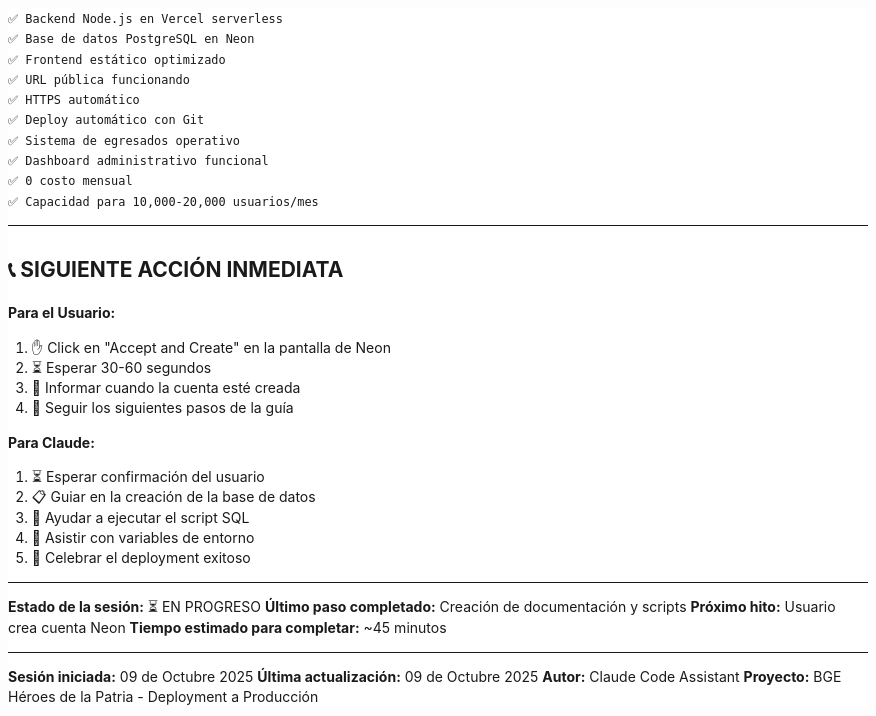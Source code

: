```
✅ Backend Node.js en Vercel serverless
✅ Base de datos PostgreSQL en Neon
✅ Frontend estático optimizado
✅ URL pública funcionando
✅ HTTPS automático
✅ Deploy automático con Git
✅ Sistema de egresados operativo
✅ Dashboard administrativo funcional
✅ 0 costo mensual
✅ Capacidad para 10,000-20,000 usuarios/mes
```

---

## 📞 SIGUIENTE ACCIÓN INMEDIATA

**Para el Usuario:**
1. ✋ Click en "Accept and Create" en la pantalla de Neon
2. ⏳ Esperar 30-60 segundos
3. 📝 Informar cuando la cuenta esté creada
4. 🚀 Seguir los siguientes pasos de la guía

**Para Claude:**
1. ⏳ Esperar confirmación del usuario
2. 📋 Guiar en la creación de la base de datos
3. 💾 Ayudar a ejecutar el script SQL
4. 🔧 Asistir con variables de entorno
5. 🎉 Celebrar el deployment exitoso

---

**Estado de la sesión:** ⏳ EN PROGRESO
**Último paso completado:** Creación de documentación y scripts
**Próximo hito:** Usuario crea cuenta Neon
**Tiempo estimado para completar:** ~45 minutos

---

**Sesión iniciada:** 09 de Octubre 2025
**Última actualización:** 09 de Octubre 2025
**Autor:** Claude Code Assistant
**Proyecto:** BGE Héroes de la Patria - Deployment a Producción
